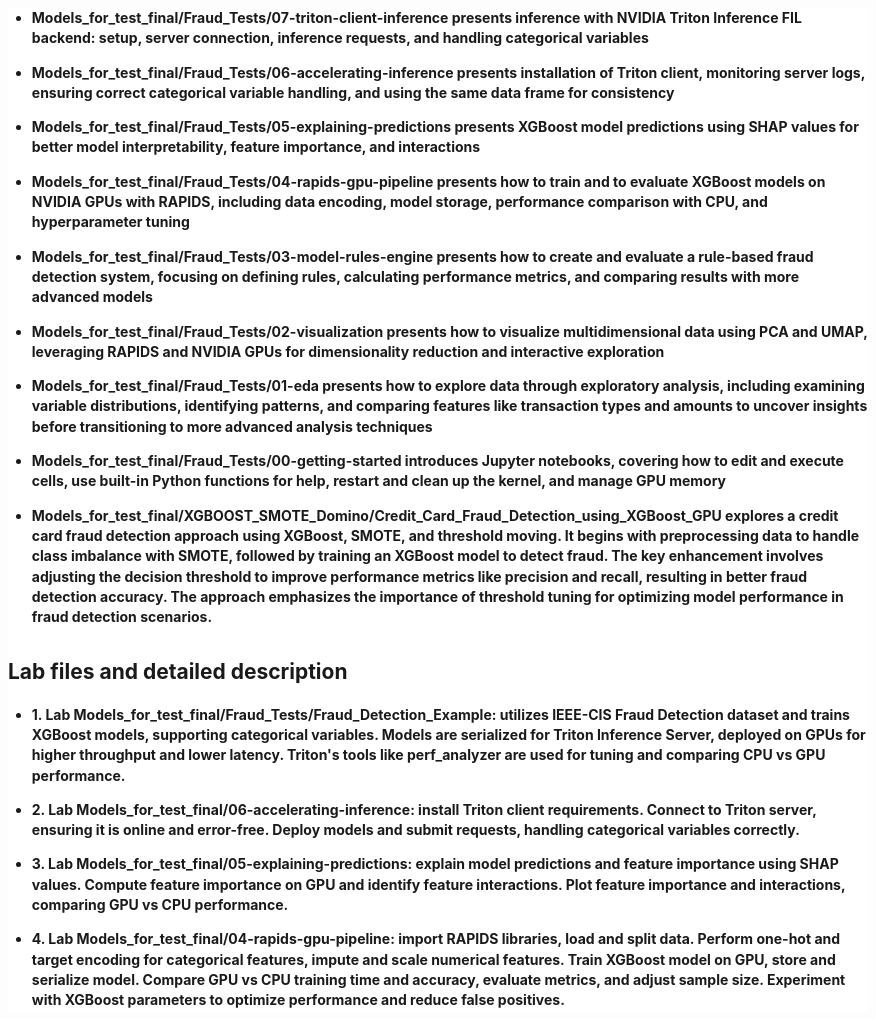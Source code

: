 - **Models_for_test_final/Fraud_Tests/07-triton-client-inference presents inference with NVIDIA Triton Inference FIL backend: setup, server connection, inference requests, and handling categorical variables**

- **Models_for_test_final/Fraud_Tests/06-accelerating-inference presents installation of Triton client, monitoring server logs, ensuring correct categorical variable handling, and using the same data frame for consistency**

- **Models_for_test_final/Fraud_Tests/05-explaining-predictions presents XGBoost model predictions using SHAP values for better model interpretability, feature importance, and interactions**

- **Models_for_test_final/Fraud_Tests/04-rapids-gpu-pipeline presents how to train and to  evaluate XGBoost models on NVIDIA GPUs with RAPIDS, including data encoding, model storage, performance comparison with CPU, and hyperparameter tuning**

- **Models_for_test_final/Fraud_Tests/03-model-rules-engine presents how to create and evaluate a rule-based fraud detection system, focusing on defining rules, calculating performance metrics, and comparing results with more advanced models**

- **Models_for_test_final/Fraud_Tests/02-visualization presents how to visualize multidimensional data using PCA and UMAP, leveraging RAPIDS and NVIDIA GPUs for dimensionality reduction and interactive exploration**

- **Models_for_test_final/Fraud_Tests/01-eda presents how to explore data through exploratory analysis, including examining variable distributions, identifying patterns, and comparing features like transaction types and amounts to uncover insights before transitioning to more advanced analysis techniques**

- **Models_for_test_final/Fraud_Tests/00-getting-started introduces Jupyter notebooks, covering how to edit and execute cells, use built-in Python functions for help, restart and clean up the kernel, and manage GPU memory**

- **Models_for_test_final/XGBOOST_SMOTE_Domino/Credit_Card_Fraud_Detection_using_XGBoost_GPU explores a credit card fraud detection approach using XGBoost, SMOTE, and threshold moving. It begins with preprocessing data to handle class imbalance with SMOTE, followed by training an XGBoost model to detect fraud. The key enhancement involves adjusting the decision threshold to improve performance metrics like precision and recall, resulting in better fraud detection accuracy. The approach emphasizes the importance of threshold tuning for optimizing model performance in fraud detection scenarios.**

## **Lab files and detailed description**
- **1. Lab Models_for_test_final/Fraud_Tests/Fraud_Detection_Example: utilizes IEEE-CIS Fraud Detection dataset and trains XGBoost models, supporting categorical variables. Models are serialized for Triton Inference Server, deployed on GPUs for higher throughput and lower latency. Triton's tools like perf_analyzer are used for tuning and comparing CPU vs GPU performance.**

- **2. Lab Models_for_test_final/06-accelerating-inference: install Triton client requirements. Connect to Triton server, ensuring it is online and error-free. Deploy models and submit requests, handling categorical variables correctly.**

- **3. Lab Models_for_test_final/05-explaining-predictions: explain model predictions and feature importance using SHAP values. Compute feature importance on GPU and identify feature interactions. Plot feature importance and interactions, comparing GPU vs CPU performance.**

- **4. Lab Models_for_test_final/04-rapids-gpu-pipeline: import RAPIDS libraries, load and split data. Perform one-hot and target encoding for categorical features, impute and scale numerical features. Train XGBoost model on GPU, store and serialize model. Compare GPU vs CPU training time and accuracy, evaluate metrics, and adjust sample size. Experiment with XGBoost parameters to optimize performance and reduce false positives.**
